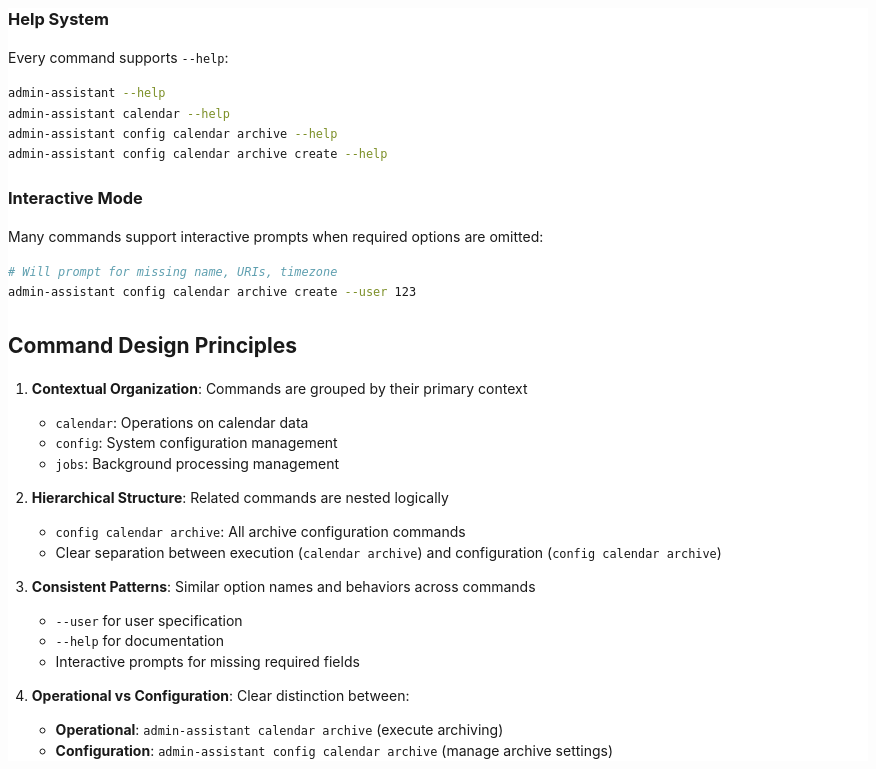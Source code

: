 ### Help System
Every command supports `--help`:
```bash
admin-assistant --help
admin-assistant calendar --help
admin-assistant config calendar archive --help
admin-assistant config calendar archive create --help
```

### Interactive Mode
Many commands support interactive prompts when required options are omitted:
```bash
# Will prompt for missing name, URIs, timezone
admin-assistant config calendar archive create --user 123
```

## Command Design Principles

1. **Contextual Organization**: Commands are grouped by their primary context
   - `calendar`: Operations on calendar data
   - `config`: System configuration management
   - `jobs`: Background processing management

2. **Hierarchical Structure**: Related commands are nested logically
   - `config calendar archive`: All archive configuration commands
   - Clear separation between execution (`calendar archive`) and configuration (`config calendar archive`)

3. **Consistent Patterns**: Similar option names and behaviors across commands
   - `--user` for user specification
   - `--help` for documentation
   - Interactive prompts for missing required fields

4. **Operational vs Configuration**: Clear distinction between:
   - **Operational**: `admin-assistant calendar archive` (execute archiving)
   - **Configuration**: `admin-assistant config calendar archive` (manage archive settings)
